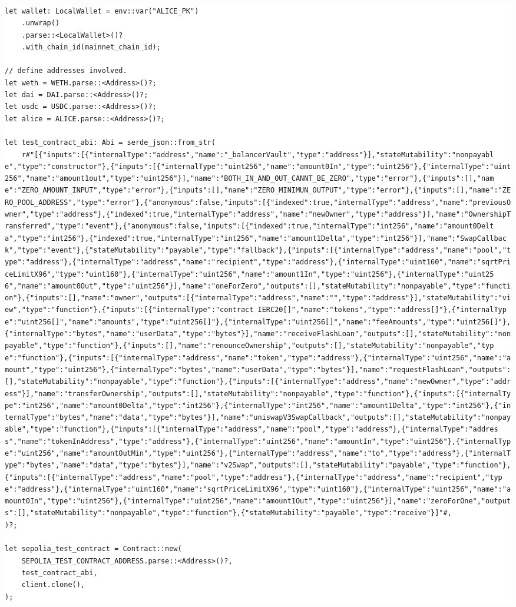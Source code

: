     let wallet: LocalWallet = env::var("ALICE_PK")
        .unwrap()
        .parse::<LocalWallet>()?
        .with_chain_id(mainnet_chain_id);

    // define addresses involved.
    let weth = WETH.parse::<Address>()?;
    let dai = DAI.parse::<Address>()?;
    let usdc = USDC.parse::<Address>()?;
    let alice = ALICE.parse::<Address>()?;

    let test_contract_abi: Abi = serde_json::from_str(
        r#"[{"inputs":[{"internalType":"address","name":"_balancerVault","type":"address"}],"stateMutability":"nonpayable","type":"constructor"},{"inputs":[{"internalType":"uint256","name":"amount0In","type":"uint256"},{"internalType":"uint256","name":"amount1out","type":"uint256"}],"name":"BOTH_IN_AND_OUT_CANNT_BE_ZERO","type":"error"},{"inputs":[],"name":"ZERO_AMOUNT_INPUT","type":"error"},{"inputs":[],"name":"ZERO_MINIMUN_OUTPUT","type":"error"},{"inputs":[],"name":"ZERO_POOL_ADDRESS","type":"error"},{"anonymous":false,"inputs":[{"indexed":true,"internalType":"address","name":"previousOwner","type":"address"},{"indexed":true,"internalType":"address","name":"newOwner","type":"address"}],"name":"OwnershipTransferred","type":"event"},{"anonymous":false,"inputs":[{"indexed":true,"internalType":"int256","name":"amount0Delta","type":"int256"},{"indexed":true,"internalType":"int256","name":"amount1Delta","type":"int256"}],"name":"SwapCallback","type":"event"},{"stateMutability":"payable","type":"fallback"},{"inputs":[{"internalType":"address","name":"pool","type":"address"},{"internalType":"address","name":"recipient","type":"address"},{"internalType":"uint160","name":"sqrtPriceLimitX96","type":"uint160"},{"internalType":"uint256","name":"amount1In","type":"uint256"},{"internalType":"uint256","name":"amount0Out","type":"uint256"}],"name":"oneForZero","outputs":[],"stateMutability":"nonpayable","type":"function"},{"inputs":[],"name":"owner","outputs":[{"internalType":"address","name":"","type":"address"}],"stateMutability":"view","type":"function"},{"inputs":[{"internalType":"contract IERC20[]","name":"tokens","type":"address[]"},{"internalType":"uint256[]","name":"amounts","type":"uint256[]"},{"internalType":"uint256[]","name":"feeAmounts","type":"uint256[]"},{"internalType":"bytes","name":"userData","type":"bytes"}],"name":"receiveFlashLoan","outputs":[],"stateMutability":"nonpayable","type":"function"},{"inputs":[],"name":"renounceOwnership","outputs":[],"stateMutability":"nonpayable","type":"function"},{"inputs":[{"internalType":"address","name":"token","type":"address"},{"internalType":"uint256","name":"amount","type":"uint256"},{"internalType":"bytes","name":"userData","type":"bytes"}],"name":"requestFlashLoan","outputs":[],"stateMutability":"nonpayable","type":"function"},{"inputs":[{"internalType":"address","name":"newOwner","type":"address"}],"name":"transferOwnership","outputs":[],"stateMutability":"nonpayable","type":"function"},{"inputs":[{"internalType":"int256","name":"amount0Delta","type":"int256"},{"internalType":"int256","name":"amount1Delta","type":"int256"},{"internalType":"bytes","name":"data","type":"bytes"}],"name":"uniswapV3SwapCallback","outputs":[],"stateMutability":"nonpayable","type":"function"},{"inputs":[{"internalType":"address","name":"pool","type":"address"},{"internalType":"address","name":"tokenInAddress","type":"address"},{"internalType":"uint256","name":"amountIn","type":"uint256"},{"internalType":"uint256","name":"amountOutMin","type":"uint256"},{"internalType":"address","name":"to","type":"address"},{"internalType":"bytes","name":"data","type":"bytes"}],"name":"v2Swap","outputs":[],"stateMutability":"payable","type":"function"},{"inputs":[{"internalType":"address","name":"pool","type":"address"},{"internalType":"address","name":"recipient","type":"address"},{"internalType":"uint160","name":"sqrtPriceLimitX96","type":"uint160"},{"internalType":"uint256","name":"amount0In","type":"uint256"},{"internalType":"uint256","name":"amount1Out","type":"uint256"}],"name":"zeroForOne","outputs":[],"stateMutability":"nonpayable","type":"function"},{"stateMutability":"payable","type":"receive"}]"#,
    )?;

    let sepolia_test_contract = Contract::new(
        SEPOLIA_TEST_CONTRACT_ADDRESS.parse::<Address>()?,
        test_contract_abi,
        client.clone(),
    );
